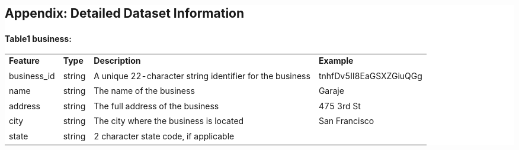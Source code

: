 
## Appendix: Detailed Dataset Information

**Table1 business:**


<table>
  <tr>
   <td><strong>Feature</strong>
   </td>
   <td><strong>Type</strong>
   </td>
   <td><strong>Description</strong>
   </td>
   <td><strong>Example</strong>
   </td>
  </tr>
  <tr>
   <td>business_id
   </td>
   <td>string
   </td>
   <td>A unique 22-character string identifier for the business
   </td>
   <td>tnhfDv5Il8EaGSXZGiuQGg
   </td>
  </tr>
  <tr>
   <td>name
   </td>
   <td>string
   </td>
   <td>The name of the business
   </td>
   <td>Garaje
   </td>
  </tr>
  <tr>
   <td>address
   </td>
   <td>string
   </td>
   <td>The full address of the business
   </td>
   <td>475 3rd St
   </td>
  </tr>
  <tr>
   <td>city
   </td>
   <td>string
   </td>
   <td>The city where the business is located
   </td>
   <td>San Francisco
   </td>
  </tr>
  <tr>
   <td>state
   </td>
   <td>string
   </td>
   <td>2 character state code, if applicable
   </td>
